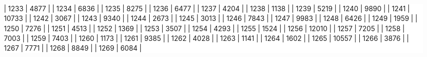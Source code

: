 | 1233 | 4877 |
| 1234 | 6836 |
| 1235 | 8275 |
| 1236 | 6477 |
| 1237 | 4204 |
| 1238 | 1138 |
| 1239 | 5219 |
| 1240 | 9890 |
| 1241 | 10733 |
| 1242 | 3067 |
| 1243 | 9340 |
| 1244 | 2673 |
| 1245 | 3013 |
| 1246 | 7843 |
| 1247 | 9983 |
| 1248 | 6426 |
| 1249 | 1959 |
| 1250 | 7276 |
| 1251 | 4513 |
| 1252 | 1369 |
| 1253 | 3507 |
| 1254 | 4293 |
| 1255 | 1524 |
| 1256 | 12010 |
| 1257 | 7205 |
| 1258 | 7003 |
| 1259 | 7403 |
| 1260 | 1173 |
| 1261 | 9385 |
| 1262 | 4028 |
| 1263 | 1141 |
| 1264 | 1602 |
| 1265 | 10557 |
| 1266 | 3876 |
| 1267 | 7771 |
| 1268 | 8849 |
| 1269 | 6084 |